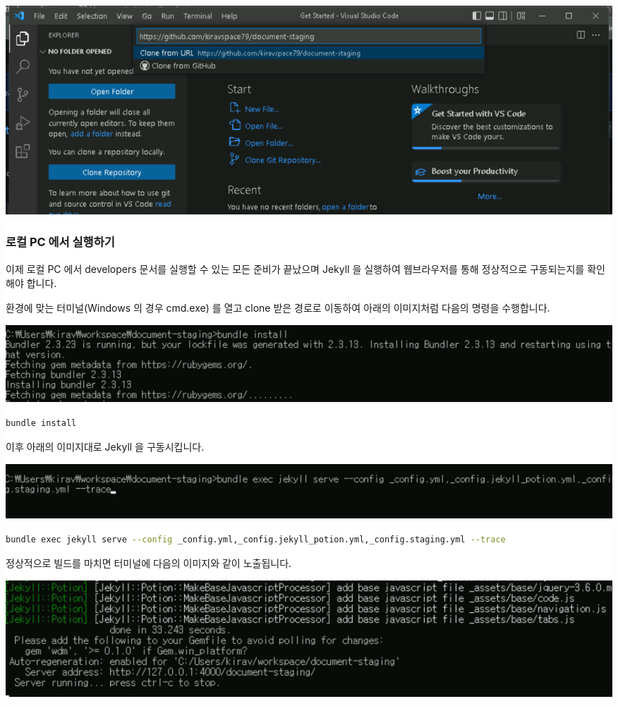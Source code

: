 ![](assets/guide-images/11-clone-repository.png)

### 로컬 PC 에서 실행하기

이제 로컬 PC 에서 developers 문서를 실행할 수 있는 모든 준비가 끝났으며 Jekyll 을 실행하여 웹브라우저를 통해 정상적으로 구동되는지를 확인해야 합니다.

환경에 맞는 터미널(Windows 의 경우 cmd.exe) 를 열고 clone 받은 경로로 이동하여 아래의 이미지처럼 다음의 명령을 수행합니다.

![](assets/guide-images/12-bundle-install.png)

```bash
bundle install
```

이후 아래의 이미지대로 Jekyll 을 구동시킵니다. 

![](assets/guide-images/13-run-jekyll.png)

```bash
bundle exec jekyll serve --config _config.yml,_config.jekyll_potion.yml,_config.staging.yml --trace
```

정상적으로 빌드를 마치면 터미널에 다음의 이미지와 같이 노출됩니다.

![](assets/guide-images/14-check-jekyll.png)
